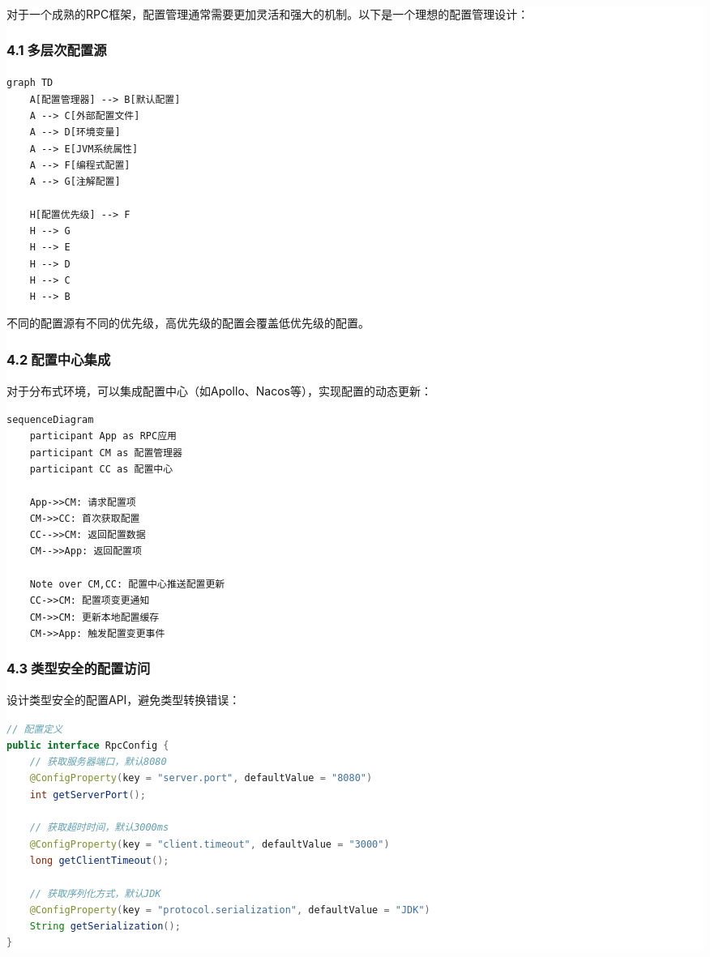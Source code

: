 对于一个成熟的RPC框架，配置管理通常需要更加灵活和强大的机制。以下是一个理想的配置管理设计：

### 4.1 多层次配置源

```mermaid
graph TD
    A[配置管理器] --> B[默认配置]
    A --> C[外部配置文件]
    A --> D[环境变量]
    A --> E[JVM系统属性]
    A --> F[编程式配置]
    A --> G[注解配置]
    
    H[配置优先级] --> F
    H --> G
    H --> E
    H --> D
    H --> C
    H --> B
```

不同的配置源有不同的优先级，高优先级的配置会覆盖低优先级的配置。

### 4.2 配置中心集成

对于分布式环境，可以集成配置中心（如Apollo、Nacos等），实现配置的动态更新：

```mermaid
sequenceDiagram
    participant App as RPC应用
    participant CM as 配置管理器
    participant CC as 配置中心
    
    App->>CM: 请求配置项
    CM->>CC: 首次获取配置
    CC-->>CM: 返回配置数据
    CM-->>App: 返回配置项
    
    Note over CM,CC: 配置中心推送配置更新
    CC->>CM: 配置项变更通知
    CM->>CM: 更新本地配置缓存
    CM->>App: 触发配置变更事件
```

### 4.3 类型安全的配置访问

设计类型安全的配置API，避免类型转换错误：

```java
// 配置定义
public interface RpcConfig {
    // 获取服务器端口，默认8080
    @ConfigProperty(key = "server.port", defaultValue = "8080")
    int getServerPort();
    
    // 获取超时时间，默认3000ms
    @ConfigProperty(key = "client.timeout", defaultValue = "3000")
    long getClientTimeout();
    
    // 获取序列化方式，默认JDK
    @ConfigProperty(key = "protocol.serialization", defaultValue = "JDK")
    String getSerialization();
}
```
